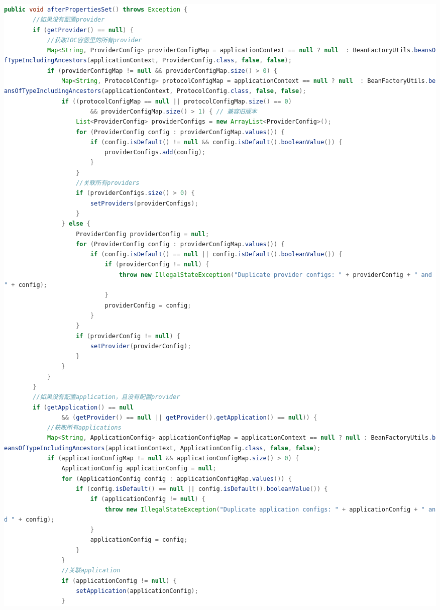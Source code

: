 
```java
public void afterPropertiesSet() throws Exception {  
        //如果没有配置provider  
        if (getProvider() == null) {  
            //获取IOC容器里的所有provider  
            Map<String, ProviderConfig> providerConfigMap = applicationContext == null ? null  : BeanFactoryUtils.beansOfTypeIncludingAncestors(applicationContext, ProviderConfig.class, false, false);  
            if (providerConfigMap != null && providerConfigMap.size() > 0) {  
                Map<String, ProtocolConfig> protocolConfigMap = applicationContext == null ? null  : BeanFactoryUtils.beansOfTypeIncludingAncestors(applicationContext, ProtocolConfig.class, false, false);  
                if ((protocolConfigMap == null || protocolConfigMap.size() == 0)  
                        && providerConfigMap.size() > 1) { // 兼容旧版本  
                    List<ProviderConfig> providerConfigs = new ArrayList<ProviderConfig>();  
                    for (ProviderConfig config : providerConfigMap.values()) {  
                        if (config.isDefault() != null && config.isDefault().booleanValue()) {  
                            providerConfigs.add(config);  
                        }  
                    }  
                    //关联所有providers  
                    if (providerConfigs.size() > 0) {  
                        setProviders(providerConfigs);  
                    }  
                } else {  
                    ProviderConfig providerConfig = null;  
                    for (ProviderConfig config : providerConfigMap.values()) {  
                        if (config.isDefault() == null || config.isDefault().booleanValue()) {  
                            if (providerConfig != null) {  
                                throw new IllegalStateException("Duplicate provider configs: " + providerConfig + " and " + config);  
                            }  
                            providerConfig = config;  
                        }  
                    }  
                    if (providerConfig != null) {  
                        setProvider(providerConfig);  
                    }  
                }  
            }  
        }  
        //如果没有配置application，且没有配置provider  
        if (getApplication() == null  
                && (getProvider() == null || getProvider().getApplication() == null)) {  
            //获取所有applications  
            Map<String, ApplicationConfig> applicationConfigMap = applicationContext == null ? null : BeanFactoryUtils.beansOfTypeIncludingAncestors(applicationContext, ApplicationConfig.class, false, false);  
            if (applicationConfigMap != null && applicationConfigMap.size() > 0) {  
                ApplicationConfig applicationConfig = null;  
                for (ApplicationConfig config : applicationConfigMap.values()) {  
                    if (config.isDefault() == null || config.isDefault().booleanValue()) {  
                        if (applicationConfig != null) {  
                            throw new IllegalStateException("Duplicate application configs: " + applicationConfig + " and " + config);  
                        }  
                        applicationConfig = config;  
                    }  
                }  
                //关联application  
                if (applicationConfig != null) {  
                    setApplication(applicationConfig);  
                }  
```